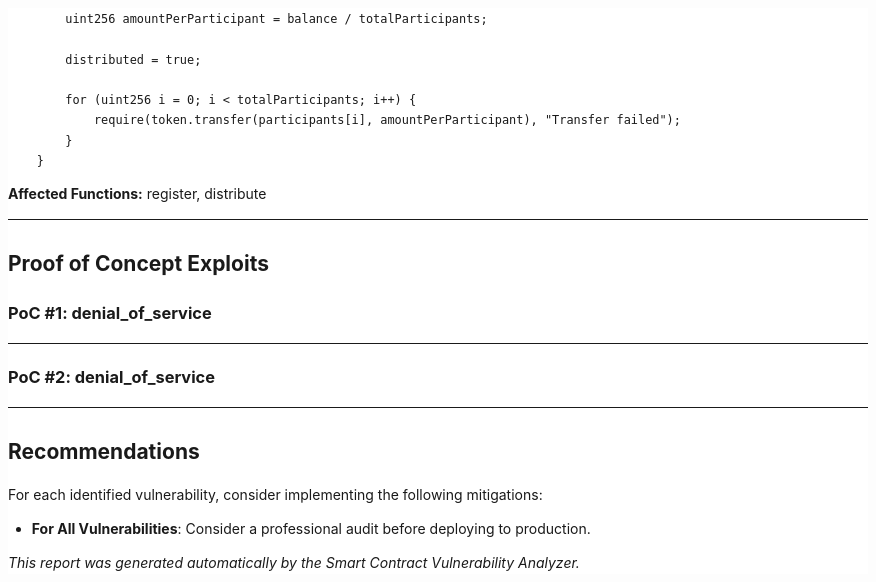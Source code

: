 ```solidity
        uint256 amountPerParticipant = balance / totalParticipants;

        distributed = true;

        for (uint256 i = 0; i < totalParticipants; i++) {
            require(token.transfer(participants[i], amountPerParticipant), "Transfer failed");
        }
    }
```

**Affected Functions:** register, distribute

---

## Proof of Concept Exploits

### PoC #1: denial_of_service

---

### PoC #2: denial_of_service

---

## Recommendations

For each identified vulnerability, consider implementing the following mitigations:

- **For All Vulnerabilities**: Consider a professional audit before deploying to production.

*This report was generated automatically by the Smart Contract Vulnerability Analyzer.*

